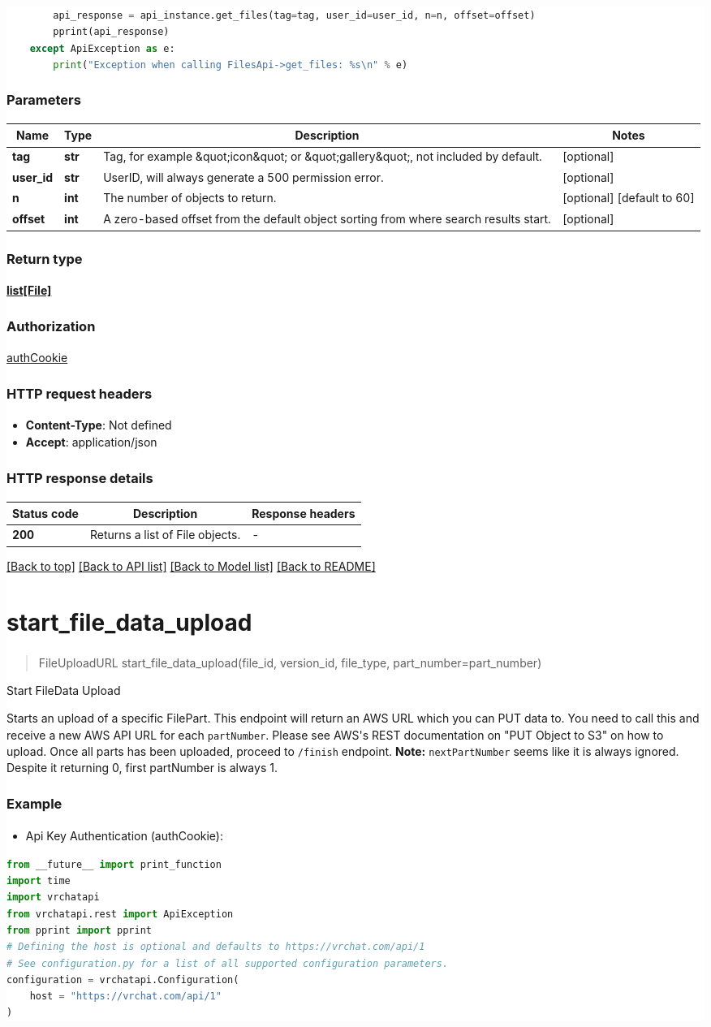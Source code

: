 ```python
        api_response = api_instance.get_files(tag=tag, user_id=user_id, n=n, offset=offset)
        pprint(api_response)
    except ApiException as e:
        print("Exception when calling FilesApi->get_files: %s\n" % e)
```

### Parameters

Name | Type | Description  | Notes
------------- | ------------- | ------------- | -------------
 **tag** | **str**| Tag, for example \&quot;icon\&quot; or \&quot;gallery\&quot;, not included by default. | [optional] 
 **user_id** | **str**| UserID, will always generate a 500 permission error. | [optional] 
 **n** | **int**| The number of objects to return. | [optional] [default to 60]
 **offset** | **int**| A zero-based offset from the default object sorting from where search results start. | [optional] 

### Return type

[**list[File]**](File.md)

### Authorization

[authCookie](../README.md#authCookie)

### HTTP request headers

 - **Content-Type**: Not defined
 - **Accept**: application/json

### HTTP response details
| Status code | Description | Response headers |
|-------------|-------------|------------------|
**200** | Returns a list of File objects. |  -  |

[[Back to top]](#) [[Back to API list]](../README.md#documentation-for-api-endpoints) [[Back to Model list]](../README.md#documentation-for-models) [[Back to README]](../README.md)

# **start_file_data_upload**
> FileUploadURL start_file_data_upload(file_id, version_id, file_type, part_number=part_number)

Start FileData Upload

Starts an upload of a specific FilePart. This endpoint will return an AWS URL which you can PUT data to. You need to call this and receive a new AWS API URL for each `partNumber`. Please see AWS's REST documentation on \"PUT Object to S3\" on how to upload. Once all parts has been uploaded, proceed to `/finish` endpoint.  **Note:** `nextPartNumber` seems like it is always ignored. Despite it returning 0, first partNumber is always 1.

### Example

* Api Key Authentication (authCookie):
```python
from __future__ import print_function
import time
import vrchatapi
from vrchatapi.rest import ApiException
from pprint import pprint
# Defining the host is optional and defaults to https://vrchat.com/api/1
# See configuration.py for a list of all supported configuration parameters.
configuration = vrchatapi.Configuration(
    host = "https://vrchat.com/api/1"
)

```